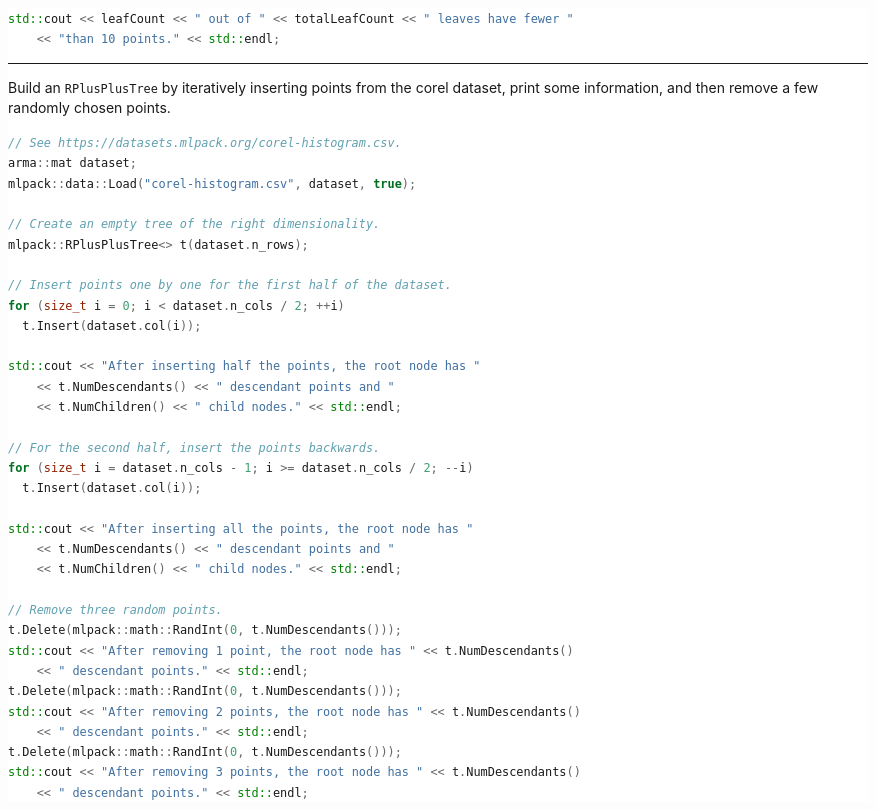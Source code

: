 ```c++
std::cout << leafCount << " out of " << totalLeafCount << " leaves have fewer "
    << "than 10 points." << std::endl;
```

---

Build an `RPlusPlusTree` by iteratively inserting points from the corel dataset,
print some information, and then remove a few randomly chosen points.

```c++
// See https://datasets.mlpack.org/corel-histogram.csv.
arma::mat dataset;
mlpack::data::Load("corel-histogram.csv", dataset, true);

// Create an empty tree of the right dimensionality.
mlpack::RPlusPlusTree<> t(dataset.n_rows);

// Insert points one by one for the first half of the dataset.
for (size_t i = 0; i < dataset.n_cols / 2; ++i)
  t.Insert(dataset.col(i));

std::cout << "After inserting half the points, the root node has "
    << t.NumDescendants() << " descendant points and "
    << t.NumChildren() << " child nodes." << std::endl;

// For the second half, insert the points backwards.
for (size_t i = dataset.n_cols - 1; i >= dataset.n_cols / 2; --i)
  t.Insert(dataset.col(i));

std::cout << "After inserting all the points, the root node has "
    << t.NumDescendants() << " descendant points and "
    << t.NumChildren() << " child nodes." << std::endl;

// Remove three random points.
t.Delete(mlpack::math::RandInt(0, t.NumDescendants()));
std::cout << "After removing 1 point, the root node has " << t.NumDescendants()
    << " descendant points." << std::endl;
t.Delete(mlpack::math::RandInt(0, t.NumDescendants()));
std::cout << "After removing 2 points, the root node has " << t.NumDescendants()
    << " descendant points." << std::endl;
t.Delete(mlpack::math::RandInt(0, t.NumDescendants()));
std::cout << "After removing 3 points, the root node has " << t.NumDescendants()
    << " descendant points." << std::endl;
```
